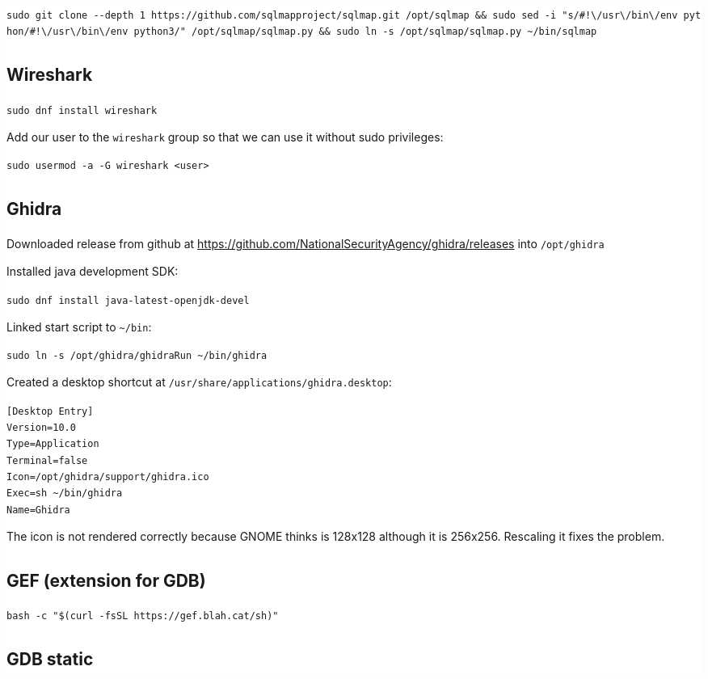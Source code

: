 ```
sudo git clone --depth 1 https://github.com/sqlmapproject/sqlmap.git /opt/sqlmap && sudo sed -i "s/#!\/usr\/bin\/env python/#!\/usr\/bin\/env python3/" /opt/sqlmap/sqlmap.py && sudo ln -s /opt/sqlmap/sqlmap.py ~/bin/sqlmap
```

## Wireshark

```
sudo dnf install wireshark
```

Add our user to the `wireshark` group so that we can use it without sudo privileges:

```
sudo usermod -a -G wireshark <user>
```

## Ghidra

Downloaded release from github at https://github.com/NationalSecurityAgency/ghidra/releases into `/opt/ghidra`

Installed java development SDK:

```
sudo dnf install java-latest-openjdk-devel
```

Linked start script to `~/bin`:

```
sudo ln -s /opt/ghidra/ghidraRun ~/bin/ghidra
```

Created a desktop shortcut at `/usr/share/applications/ghidra.desktop`:

```
[Desktop Entry]
Version=10.0
Type=Application
Terminal=false
Icon=/opt/ghidra/support/ghidra.ico
Exec=sh ~/bin/ghidra
Name=Ghidra
```

The icon is not rendered correctly because GNOME thinks is 128x128 although it is 256x256. Rescaling it fixes the problem.


## GEF (extension for GDB)

```
bash -c "$(curl -fsSL https://gef.blah.cat/sh)"
```

## GDB static
